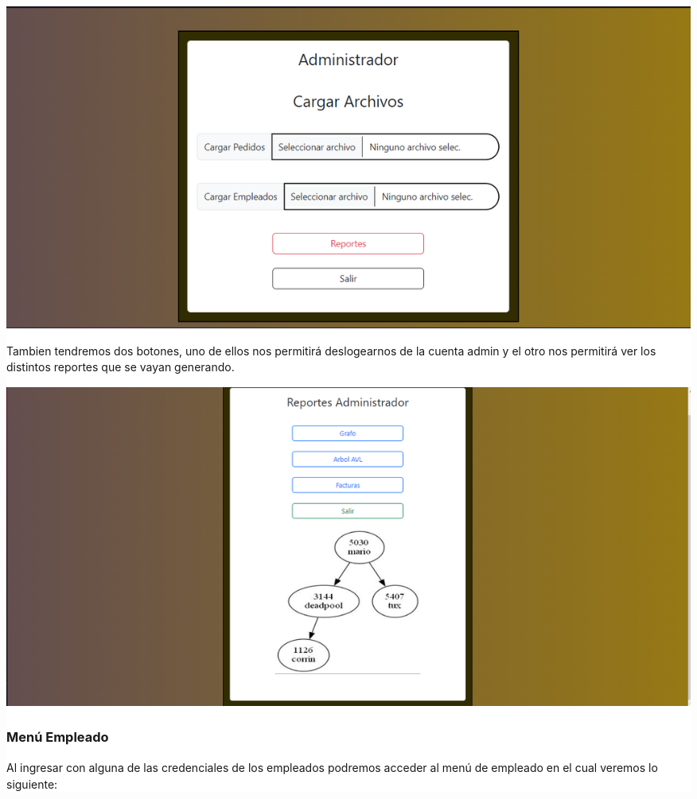 ![menú admin](assets/admin.png)

Tambien tendremos dos botones, uno de ellos nos permitirá deslogearnos de la cuenta admin y el otro nos permitirá ver los distintos reportes que se vayan generando.


![reportes](assets/reportes.png)

### Menú Empleado
Al ingresar con alguna de las credenciales de los empleados podremos acceder al menú de empleado en el cual veremos lo siguiente:
